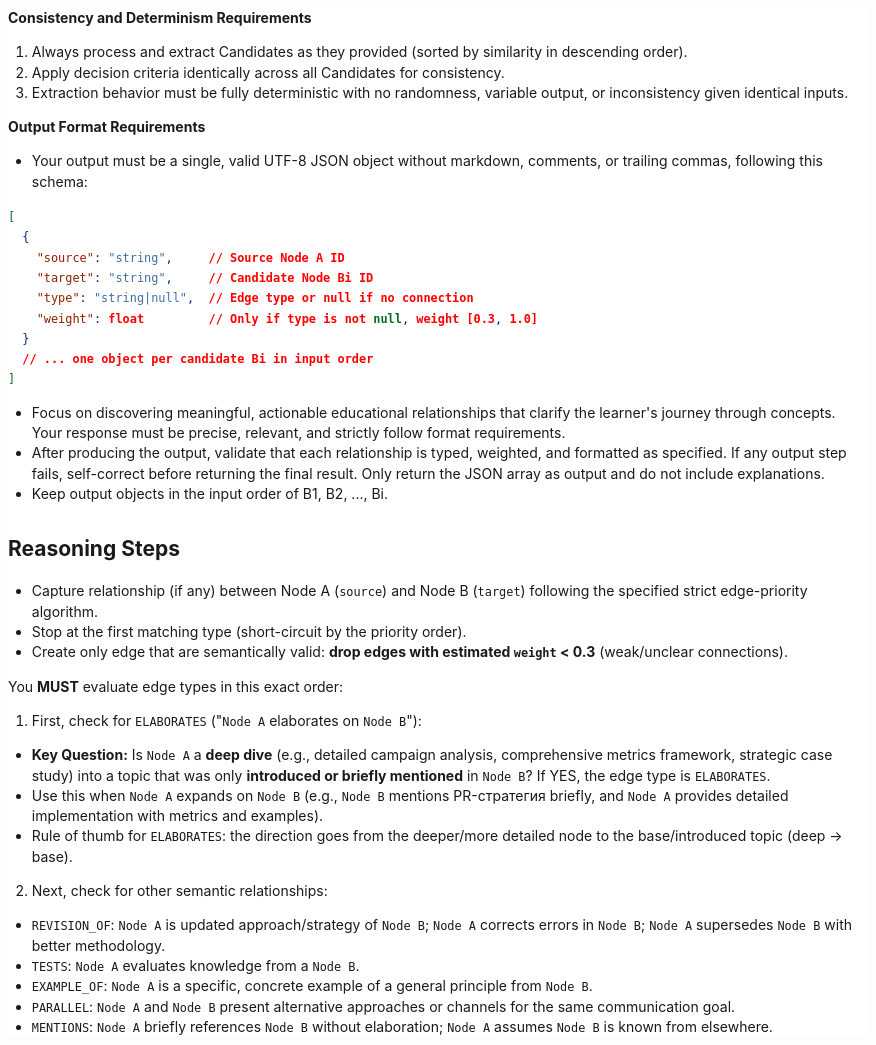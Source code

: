 **Consistency and Determinism Requirements**

1. Always process and extract Candidates as they provided (sorted by similarity in descending order).
2. Apply decision criteria identically across all Candidates for consistency.
3. Extraction behavior must be fully deterministic with no randomness, variable output, or inconsistency given identical inputs.

**Output Format Requirements**

- Your output must be a single, valid UTF-8 JSON object without markdown, comments, or trailing commas, following this schema:
```json
[
  {
    "source": "string",     // Source Node A ID
    "target": "string",     // Candidate Node Bi ID
    "type": "string|null",  // Edge type or null if no connection
    "weight": float         // Only if type is not null, weight [0.3, 1.0]
  }
  // ... one object per candidate Bi in input order
]
```
- Focus on discovering meaningful, actionable educational relationships that clarify the learner's journey through concepts. Your response must be precise, relevant, and strictly follow format requirements.
- After producing the output, validate that each relationship is typed, weighted, and formatted as specified. If any output step fails, self-correct before returning the final result. Only return the JSON array as output and do not include explanations.
- Keep output objects in the input order of B1, B2, ..., Bi.

## Reasoning Steps

- Capture relationship (if any) between Node A (`source`) and Node B (`target`) following the specified strict edge-priority algorithm.
- Stop at the first matching type (short-circuit by the priority order).
- Create only edge that are semantically valid: **drop edges with estimated `weight` < 0.3** (weak/unclear connections).

You **MUST** evaluate edge types in this exact order:

1. First, check for `ELABORATES` ("`Node A` elaborates on `Node B`"):
  * **Key Question:** Is `Node A` a **deep dive** (e.g., detailed campaign analysis, comprehensive metrics framework, strategic case study) into a topic that was only **introduced or briefly mentioned** in `Node B`? If YES, the edge type is `ELABORATES`.
  * Use this when `Node A` expands on `Node B` (e.g., `Node B` mentions PR-стратегия briefly, and `Node A` provides detailed implementation with metrics and examples).
  * Rule of thumb for `ELABORATES`: the direction goes from the deeper/more detailed node to the base/introduced topic (deep → base).

2. Next, check for other semantic relationships:
  * `REVISION_OF`: `Node A` is updated approach/strategy of `Node B`; `Node A` corrects errors in `Node B`; `Node A` supersedes `Node B` with better methodology.
  * `TESTS`: `Node A` evaluates knowledge from a `Node B`.
  * `EXAMPLE_OF`: `Node A` is a specific, concrete example of a general principle from `Node B`.
  * `PARALLEL`: `Node A` and `Node B` present alternative approaches or channels for the same communication goal.
  * `MENTIONS`: `Node A` briefly references `Node B` without elaboration; `Node A` assumes `Node B` is known from elsewhere.
